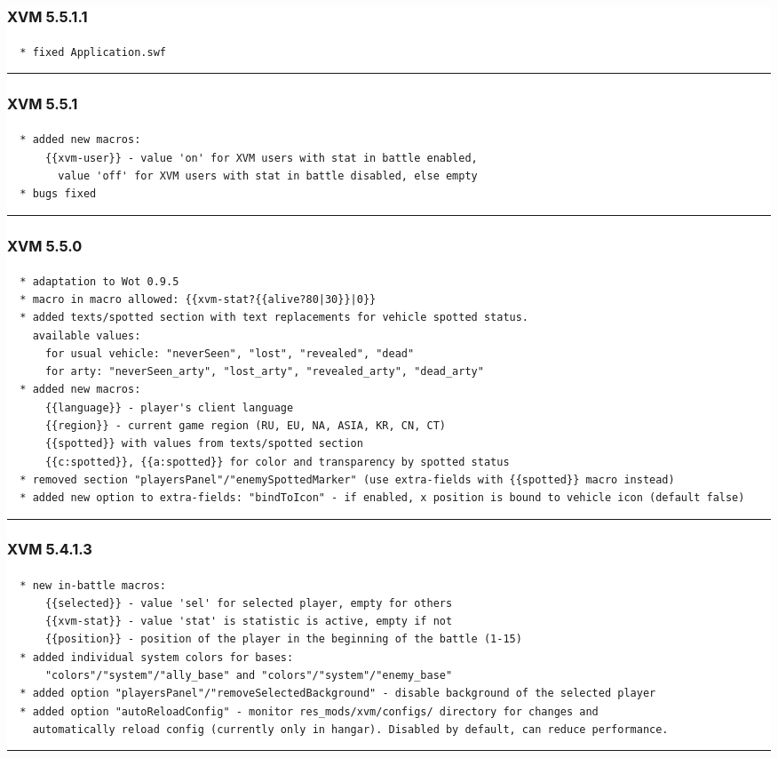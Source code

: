 ### XVM 5.5.1.1
```
  * fixed Application.swf
```
______________________________

### XVM 5.5.1
```
  * added new macros:
      {{xvm-user}} - value 'on' for XVM users with stat in battle enabled,
        value 'off' for XVM users with stat in battle disabled, else empty
  * bugs fixed
```
______________________________

### XVM 5.5.0
```
  * adaptation to Wot 0.9.5
  * macro in macro allowed: {{xvm-stat?{{alive?80|30}}|0}}
  * added texts/spotted section with text replacements for vehicle spotted status.
    available values:
      for usual vehicle: "neverSeen", "lost", "revealed", "dead"
      for arty: "neverSeen_arty", "lost_arty", "revealed_arty", "dead_arty"
  * added new macros:
      {{language}} - player's client language
      {{region}} - current game region (RU, EU, NA, ASIA, KR, CN, CT)
      {{spotted}} with values from texts/spotted section
      {{c:spotted}}, {{a:spotted}} for color and transparency by spotted status
  * removed section "playersPanel"/"enemySpottedMarker" (use extra-fields with {{spotted}} macro instead)
  * added new option to extra-fields: "bindToIcon" - if enabled, x position is bound to vehicle icon (default false)
```
______________________________

### XVM 5.4.1.3
```
  * new in-battle macros:
      {{selected}} - value 'sel' for selected player, empty for others
      {{xvm-stat}} - value 'stat' is statistic is active, empty if not
      {{position}} - position of the player in the beginning of the battle (1-15)
  * added individual system colors for bases:
      "colors"/"system"/"ally_base" and "colors"/"system"/"enemy_base"
  * added option "playersPanel"/"removeSelectedBackground" - disable background of the selected player
  * added option "autoReloadConfig" - monitor res_mods/xvm/configs/ directory for changes and
    automatically reload config (currently only in hangar). Disabled by default, can reduce performance.
```
______________________________
